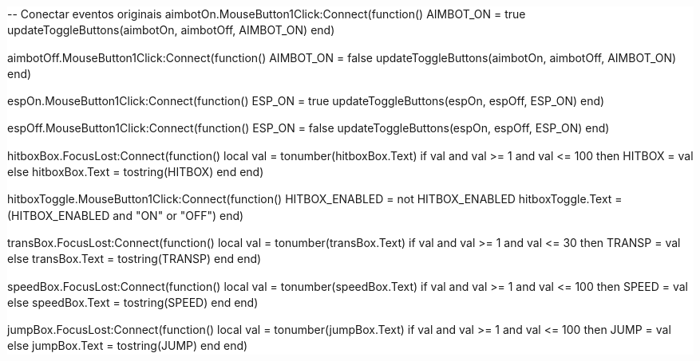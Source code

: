 -- Conectar eventos originais
aimbotOn.MouseButton1Click:Connect(function()
    AIMBOT_ON = true
    updateToggleButtons(aimbotOn, aimbotOff, AIMBOT_ON)
end)

aimbotOff.MouseButton1Click:Connect(function()
    AIMBOT_ON = false
    updateToggleButtons(aimbotOn, aimbotOff, AIMBOT_ON)
end)

espOn.MouseButton1Click:Connect(function()
    ESP_ON = true
    updateToggleButtons(espOn, espOff, ESP_ON)
end)

espOff.MouseButton1Click:Connect(function()
    ESP_ON = false
    updateToggleButtons(espOn, espOff, ESP_ON)
end)

hitboxBox.FocusLost:Connect(function()
    local val = tonumber(hitboxBox.Text)
    if val and val >= 1 and val <= 100 then
        HITBOX = val
    else
        hitboxBox.Text = tostring(HITBOX)
    end
end)

hitboxToggle.MouseButton1Click:Connect(function()
    HITBOX_ENABLED = not HITBOX_ENABLED
    hitboxToggle.Text = (HITBOX_ENABLED and "ON" or "OFF")
end)

transBox.FocusLost:Connect(function()
    local val = tonumber(transBox.Text)
    if val and val >= 1 and val <= 30 then
        TRANSP = val
    else
        transBox.Text = tostring(TRANSP)
    end
end)

speedBox.FocusLost:Connect(function()
    local val = tonumber(speedBox.Text)
    if val and val >= 1 and val <= 100 then
        SPEED = val
    else
        speedBox.Text = tostring(SPEED)
    end
end)

jumpBox.FocusLost:Connect(function()
    local val = tonumber(jumpBox.Text)
    if val and val >= 1 and val <= 100 then
        JUMP = val
    else
        jumpBox.Text = tostring(JUMP)
    end
end)
